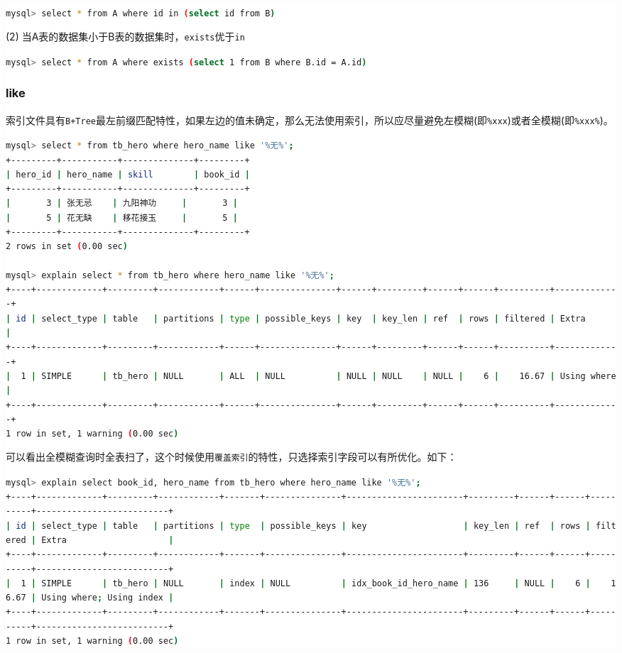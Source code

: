 ```sh
mysql> select * from A where id in (select id from B)
```

(2) 当A表的数据集小于B表的数据集时，`exists`优于`in`

```sh
mysql> select * from A where exists (select 1 from B where B.id = A.id)
```



### like

索引文件具有`B+Tree`最左前缀匹配特性，如果左边的值未确定，那么无法使用索引，所以应尽量避免左模糊(即`%xxx`)或者全模糊(即`%xxx%`)。

```sh
mysql> select * from tb_hero where hero_name like '%无%';
+---------+-----------+--------------+---------+
| hero_id | hero_name | skill        | book_id |
+---------+-----------+--------------+---------+
|       3 | 张无忌    | 九阳神功     |       3 |
|       5 | 花无缺    | 移花接玉     |       5 |
+---------+-----------+--------------+---------+
2 rows in set (0.00 sec)

mysql> explain select * from tb_hero where hero_name like '%无%';
+----+-------------+---------+------------+------+---------------+------+---------+------+------+----------+-------------+
| id | select_type | table   | partitions | type | possible_keys | key  | key_len | ref  | rows | filtered | Extra       |
+----+-------------+---------+------------+------+---------------+------+---------+------+------+----------+-------------+
|  1 | SIMPLE      | tb_hero | NULL       | ALL  | NULL          | NULL | NULL    | NULL |    6 |    16.67 | Using where |
+----+-------------+---------+------------+------+---------------+------+---------+------+------+----------+-------------+
1 row in set, 1 warning (0.00 sec)
```

可以看出全模糊查询时全表扫了，这个时候使用`覆盖索引`的特性，只选择索引字段可以有所优化。如下：

```sh
mysql> explain select book_id, hero_name from tb_hero where hero_name like '%无%';
+----+-------------+---------+------------+-------+---------------+-----------------------+---------+------+------+----------+--------------------------+
| id | select_type | table   | partitions | type  | possible_keys | key                   | key_len | ref  | rows | filtered | Extra                    |
+----+-------------+---------+------------+-------+---------------+-----------------------+---------+------+------+----------+--------------------------+
|  1 | SIMPLE      | tb_hero | NULL       | index | NULL          | idx_book_id_hero_name | 136     | NULL |    6 |    16.67 | Using where; Using index |
+----+-------------+---------+------------+-------+---------------+-----------------------+---------+------+------+----------+--------------------------+
1 row in set, 1 warning (0.00 sec)
```
